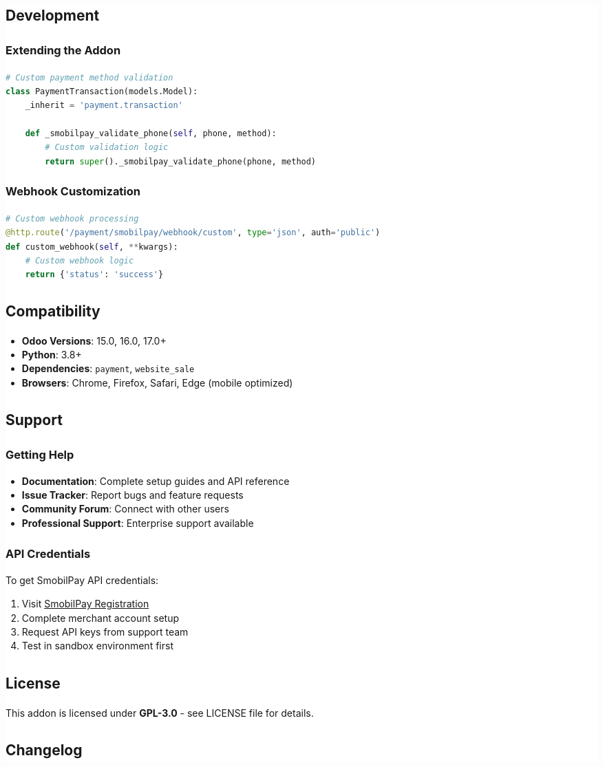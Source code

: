 ## Development

### Extending the Addon
```python
# Custom payment method validation
class PaymentTransaction(models.Model):
    _inherit = 'payment.transaction'
    
    def _smobilpay_validate_phone(self, phone, method):
        # Custom validation logic
        return super()._smobilpay_validate_phone(phone, method)
```

### Webhook Customization
```python
# Custom webhook processing
@http.route('/payment/smobilpay/webhook/custom', type='json', auth='public')
def custom_webhook(self, **kwargs):
    # Custom webhook logic
    return {'status': 'success'}
```

## Compatibility

- **Odoo Versions**: 15.0, 16.0, 17.0+
- **Python**: 3.8+
- **Dependencies**: `payment`, `website_sale`
- **Browsers**: Chrome, Firefox, Safari, Edge (mobile optimized)

## Support

### Getting Help
- **Documentation**: Complete setup guides and API reference
- **Issue Tracker**: Report bugs and feature requests
- **Community Forum**: Connect with other users
- **Professional Support**: Enterprise support available

### API Credentials
To get SmobilPay API credentials:
1. Visit [SmobilPay Registration](https://enkap.cm/)
2. Complete merchant account setup
3. Request API keys from support team
4. Test in sandbox environment first

## License

This addon is licensed under **GPL-3.0** - see LICENSE file for details.

## Changelog
